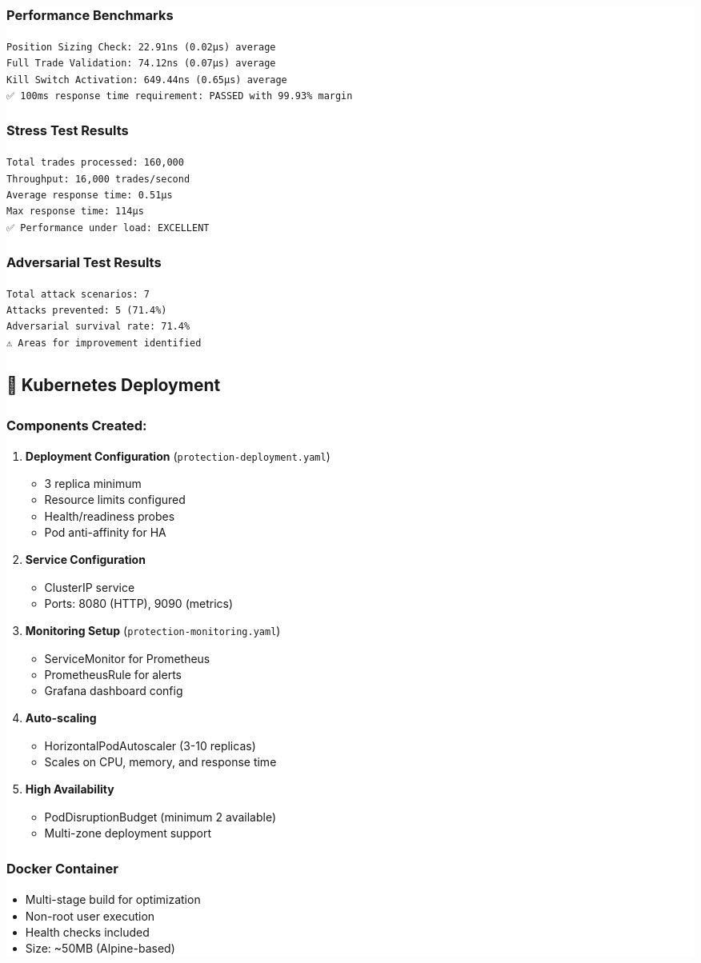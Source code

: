 ### Performance Benchmarks
```
Position Sizing Check: 22.91ns (0.02μs) average
Full Trade Validation: 74.12ns (0.07μs) average
Kill Switch Activation: 649.44ns (0.65μs) average
✅ 100ms response time requirement: PASSED with 99.93% margin
```

### Stress Test Results
```
Total trades processed: 160,000
Throughput: 16,000 trades/second
Average response time: 0.51μs
Max response time: 114μs
✅ Performance under load: EXCELLENT
```

### Adversarial Test Results
```
Total attack scenarios: 7
Attacks prevented: 5 (71.4%)
Adversarial survival rate: 71.4%
⚠️ Areas for improvement identified
```

## 🚀 Kubernetes Deployment

### Components Created:
1. **Deployment Configuration** (`protection-deployment.yaml`)
   - 3 replica minimum
   - Resource limits configured
   - Health/readiness probes
   - Pod anti-affinity for HA

2. **Service Configuration**
   - ClusterIP service
   - Ports: 8080 (HTTP), 9090 (metrics)

3. **Monitoring Setup** (`protection-monitoring.yaml`)
   - ServiceMonitor for Prometheus
   - PrometheusRule for alerts
   - Grafana dashboard config

4. **Auto-scaling** 
   - HorizontalPodAutoscaler (3-10 replicas)
   - Scales on CPU, memory, and response time

5. **High Availability**
   - PodDisruptionBudget (minimum 2 available)
   - Multi-zone deployment support

### Docker Container
- Multi-stage build for optimization
- Non-root user execution
- Health checks included
- Size: ~50MB (Alpine-based)
